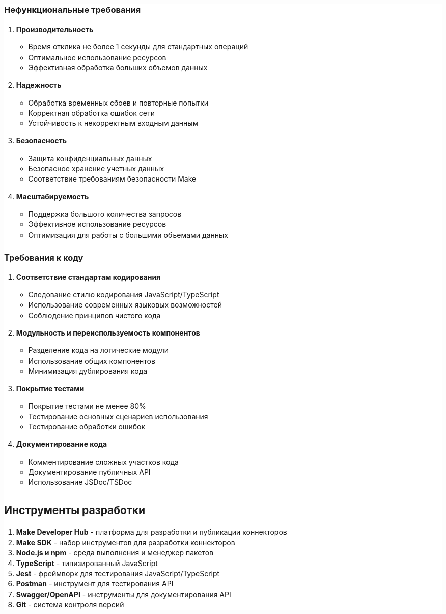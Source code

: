 ### Нефункциональные требования

1. **Производительность**
   - Время отклика не более 1 секунды для стандартных операций
   - Оптимальное использование ресурсов
   - Эффективная обработка больших объемов данных

2. **Надежность**
   - Обработка временных сбоев и повторные попытки
   - Корректная обработка ошибок сети
   - Устойчивость к некорректным входным данным

3. **Безопасность**
   - Защита конфиденциальных данных
   - Безопасное хранение учетных данных
   - Соответствие требованиям безопасности Make

4. **Масштабируемость**
   - Поддержка большого количества запросов
   - Эффективное использование ресурсов
   - Оптимизация для работы с большими объемами данных

### Требования к коду

1. **Соответствие стандартам кодирования**
   - Следование стилю кодирования JavaScript/TypeScript
   - Использование современных языковых возможностей
   - Соблюдение принципов чистого кода

2. **Модульность и переиспользуемость компонентов**
   - Разделение кода на логические модули
   - Использование общих компонентов
   - Минимизация дублирования кода

3. **Покрытие тестами**
   - Покрытие тестами не менее 80%
   - Тестирование основных сценариев использования
   - Тестирование обработки ошибок

4. **Документирование кода**
   - Комментирование сложных участков кода
   - Документирование публичных API
   - Использование JSDoc/TSDoc

## Инструменты разработки

1. **Make Developer Hub** - платформа для разработки и публикации коннекторов
2. **Make SDK** - набор инструментов для разработки коннекторов
3. **Node.js и npm** - среда выполнения и менеджер пакетов
4. **TypeScript** - типизированный JavaScript
5. **Jest** - фреймворк для тестирования JavaScript/TypeScript
6. **Postman** - инструмент для тестирования API
7. **Swagger/OpenAPI** - инструменты для документирования API
8. **Git** - система контроля версий
